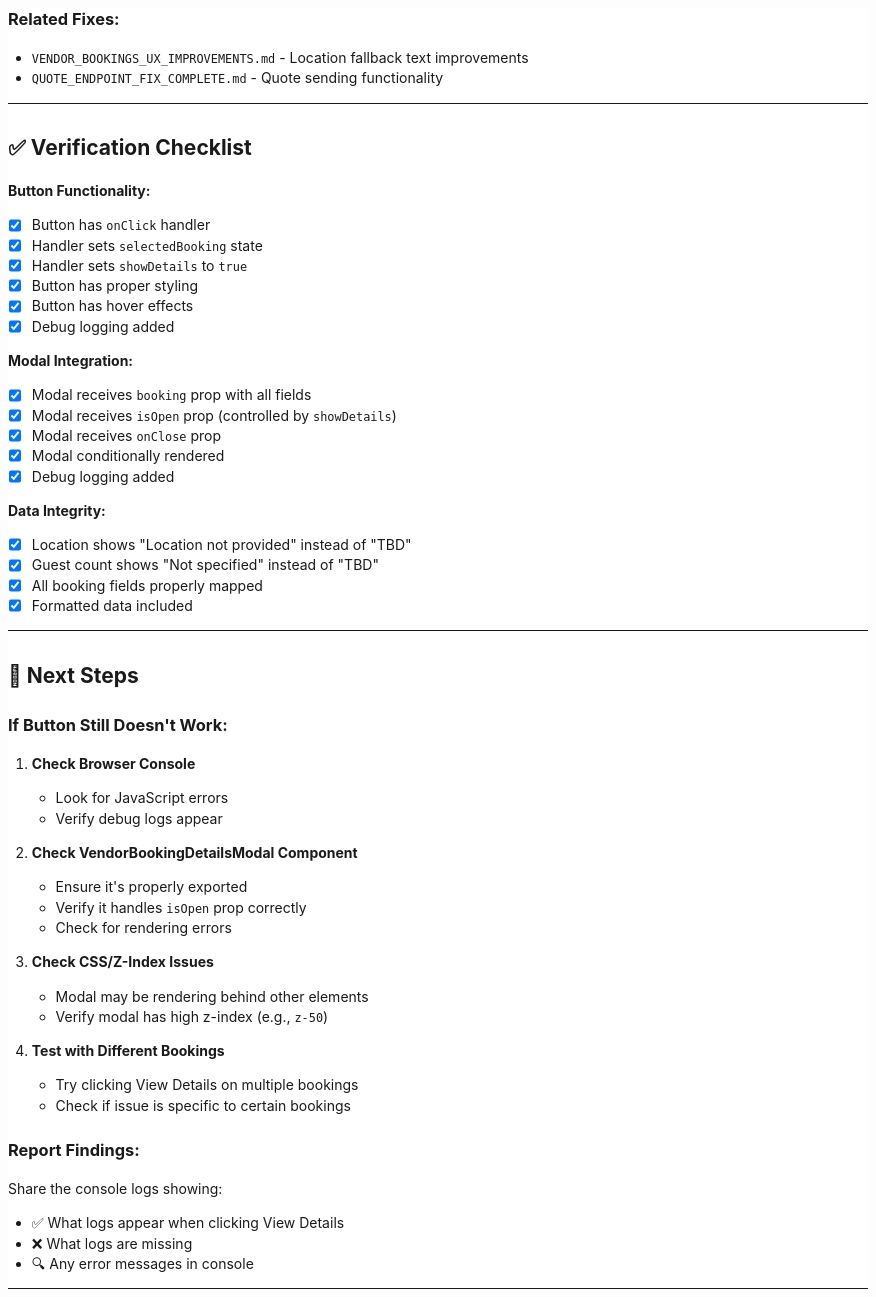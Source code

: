 ### **Related Fixes:**
- `VENDOR_BOOKINGS_UX_IMPROVEMENTS.md` - Location fallback text improvements
- `QUOTE_ENDPOINT_FIX_COMPLETE.md` - Quote sending functionality

---

## ✅ Verification Checklist

**Button Functionality:**
- [x] Button has `onClick` handler
- [x] Handler sets `selectedBooking` state
- [x] Handler sets `showDetails` to `true`
- [x] Button has proper styling
- [x] Button has hover effects
- [x] Debug logging added

**Modal Integration:**
- [x] Modal receives `booking` prop with all fields
- [x] Modal receives `isOpen` prop (controlled by `showDetails`)
- [x] Modal receives `onClose` prop
- [x] Modal conditionally rendered
- [x] Debug logging added

**Data Integrity:**
- [x] Location shows "Location not provided" instead of "TBD"
- [x] Guest count shows "Not specified" instead of "TBD"
- [x] All booking fields properly mapped
- [x] Formatted data included

---

## 🚀 Next Steps

### **If Button Still Doesn't Work:**

1. **Check Browser Console**
   - Look for JavaScript errors
   - Verify debug logs appear

2. **Check VendorBookingDetailsModal Component**
   - Ensure it's properly exported
   - Verify it handles `isOpen` prop correctly
   - Check for rendering errors

3. **Check CSS/Z-Index Issues**
   - Modal may be rendering behind other elements
   - Verify modal has high z-index (e.g., `z-50`)

4. **Test with Different Bookings**
   - Try clicking View Details on multiple bookings
   - Check if issue is specific to certain bookings

### **Report Findings:**
Share the console logs showing:
- ✅ What logs appear when clicking View Details
- ❌ What logs are missing
- 🔍 Any error messages in console

---